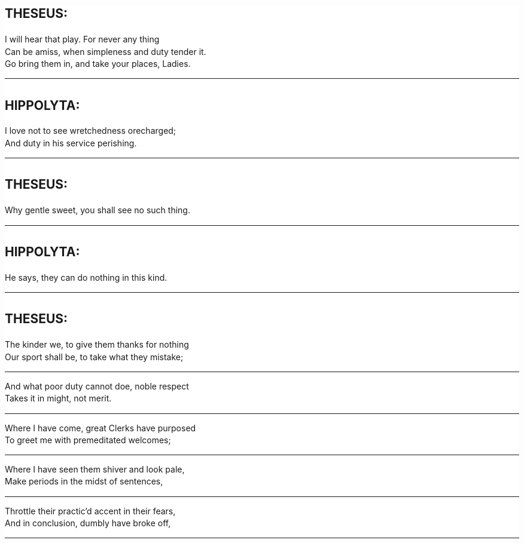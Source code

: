 ## THESEUS:
I will hear that play. For never any thing<br>
Can be amiss, when simpleness and duty tender it.<br>
Go bring them in, and take your places, Ladies.

---

## HIPPOLYTA:
I love not to see wretchedness orecharged;<br>
And duty in his service perishing.

---

## THESEUS:
Why gentle sweet, you shall see no such thing.

---

## HIPPOLYTA:
He says, they can do nothing in this kind.

---

## THESEUS:
The kinder we, to give them thanks for nothing<br>
Our sport shall be, to take what they mistake;

---


And what poor duty cannot doe, noble respect<br>
Takes it in might, not merit.

---


Where I have come, great Clerks have purposed<br>
To greet me with premeditated welcomes;

---


Where I have seen them shiver and look pale,<br>
Make periods in the midst of sentences,

---


Throttle their practic’d accent in their fears,<br>
And in conclusion, dumbly have broke off,

---

